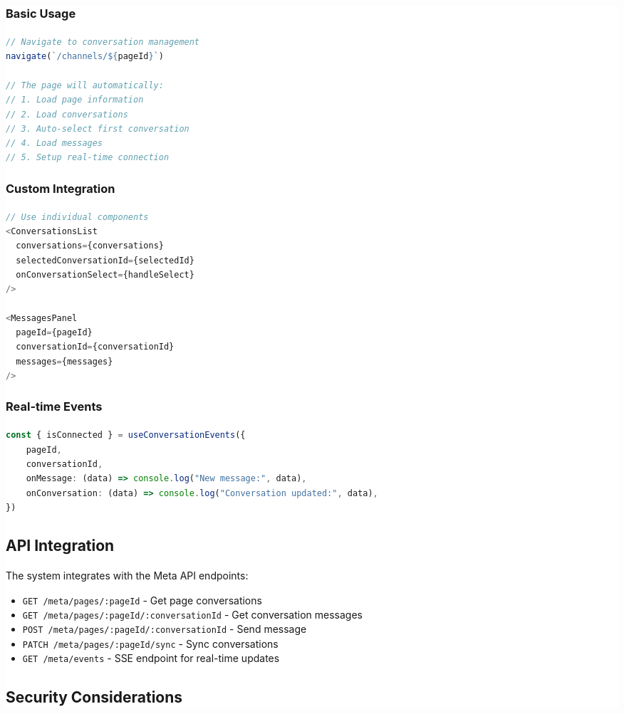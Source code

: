 ### Basic Usage

```typescript
// Navigate to conversation management
navigate(`/channels/${pageId}`)

// The page will automatically:
// 1. Load page information
// 2. Load conversations
// 3. Auto-select first conversation
// 4. Load messages
// 5. Setup real-time connection
```

### Custom Integration

```typescript
// Use individual components
<ConversationsList
  conversations={conversations}
  selectedConversationId={selectedId}
  onConversationSelect={handleSelect}
/>

<MessagesPanel
  pageId={pageId}
  conversationId={conversationId}
  messages={messages}
/>
```

### Real-time Events

```typescript
const { isConnected } = useConversationEvents({
	pageId,
	conversationId,
	onMessage: (data) => console.log("New message:", data),
	onConversation: (data) => console.log("Conversation updated:", data),
})
```

## API Integration

The system integrates with the Meta API endpoints:

-   `GET /meta/pages/:pageId` - Get page conversations
-   `GET /meta/pages/:pageId/:conversationId` - Get conversation messages
-   `POST /meta/pages/:pageId/:conversationId` - Send message
-   `PATCH /meta/pages/:pageId/sync` - Sync conversations
-   `GET /meta/events` - SSE endpoint for real-time updates

## Security Considerations
